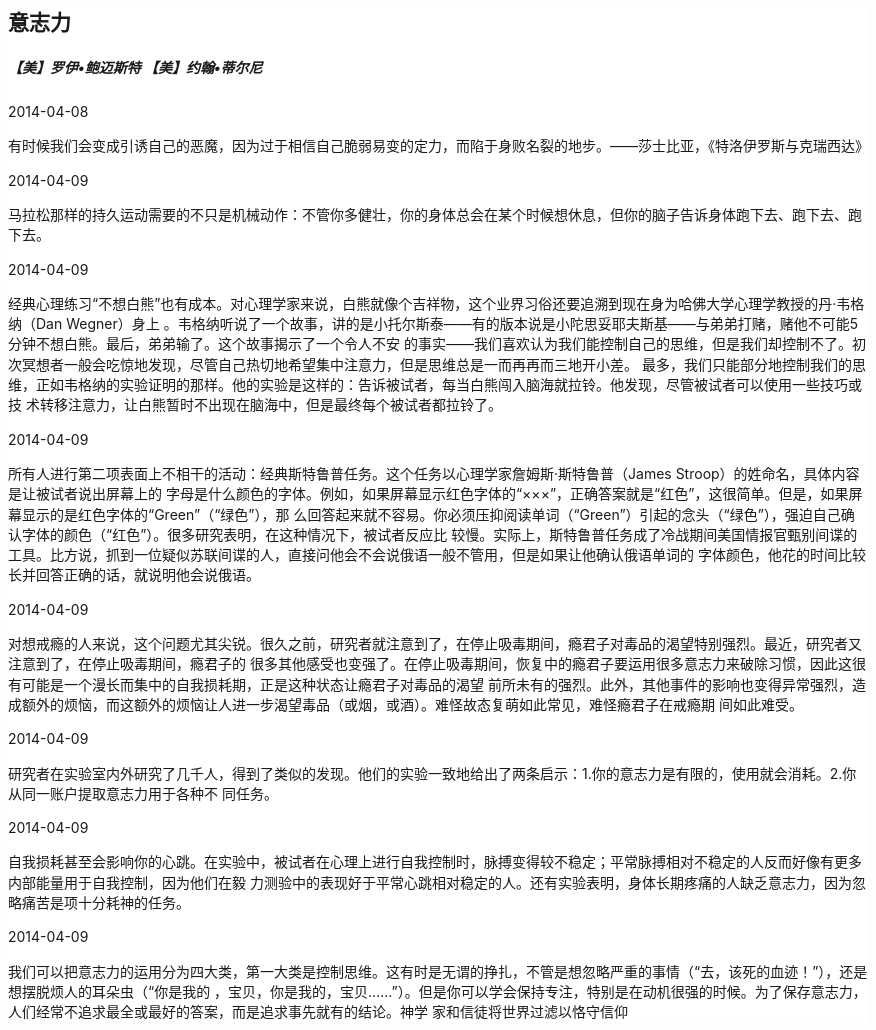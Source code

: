 ## 意志力

##### 【美】罗伊•鲍迈斯特 【美】约翰•蒂尔尼

  

2014-04-08

有时候我们会变成引诱自己的恶魔，因为过于相信自己脆弱易变的定力，而陷于身败名裂的地步。——莎士比亚，《特洛伊罗斯与克瑞西达》

  

2014-04-09

马拉松那样的持久运动需要的不只是机械动作：不管你多健壮，你的身体总会在某个时候想休息，但你的脑子告诉身体跑下去、跑下去、跑下去。

  

2014-04-09

经典心理练习“不想白熊”也有成本。对心理学家来说，白熊就像个吉祥物，这个业界习俗还要追溯到现在身为哈佛大学心理学教授的丹·韦格纳（Dan Wegner）身上
。韦格纳听说了一个故事，讲的是小托尔斯泰——有的版本说是小陀思妥耶夫斯基——与弟弟打赌，赌他不可能5分钟不想白熊。最后，弟弟输了。这个故事揭示了一个令人不安
的事实——我们喜欢认为我们能控制自己的思维，但是我们却控制不了。初次冥想者一般会吃惊地发现，尽管自己热切地希望集中注意力，但是思维总是一而再再而三地开小差。
最多，我们只能部分地控制我们的思维，正如韦格纳的实验证明的那样。他的实验是这样的：告诉被试者，每当白熊闯入脑海就拉铃。他发现，尽管被试者可以使用一些技巧或技
术转移注意力，让白熊暂时不出现在脑海中，但是最终每个被试者都拉铃了。

  

2014-04-09

所有人进行第二项表面上不相干的活动：经典斯特鲁普任务。这个任务以心理学家詹姆斯·斯特鲁普（James Stroop）的姓命名，具体内容是让被试者说出屏幕上的
字母是什么颜色的字体。例如，如果屏幕显示红色字体的“×××”，正确答案就是“红色”，这很简单。但是，如果屏幕显示的是红色字体的“Green”（“绿色”），那
么回答起来就不容易。你必须压抑阅读单词（“Green”）引起的念头（“绿色”），强迫自己确认字体的颜色（“红色”）。很多研究表明，在这种情况下，被试者反应比
较慢。实际上，斯特鲁普任务成了冷战期间美国情报官甄别间谍的工具。比方说，抓到一位疑似苏联间谍的人，直接问他会不会说俄语一般不管用，但是如果让他确认俄语单词的
字体颜色，他花的时间比较长并回答正确的话，就说明他会说俄语。

  

2014-04-09

对想戒瘾的人来说，这个问题尤其尖锐。很久之前，研究者就注意到了，在停止吸毒期间，瘾君子对毒品的渴望特别强烈。最近，研究者又注意到了，在停止吸毒期间，瘾君子的
很多其他感受也变强了。在停止吸毒期间，恢复中的瘾君子要运用很多意志力来破除习惯，因此这很有可能是一个漫长而集中的自我损耗期，正是这种状态让瘾君子对毒品的渴望
前所未有的强烈。此外，其他事件的影响也变得异常强烈，造成额外的烦恼，而这额外的烦恼让人进一步渴望毒品（或烟，或酒）。难怪故态复萌如此常见，难怪瘾君子在戒瘾期
间如此难受。

  

2014-04-09

研究者在实验室内外研究了几千人，得到了类似的发现。他们的实验一致地给出了两条启示：1.你的意志力是有限的，使用就会消耗。2.你从同一账户提取意志力用于各种不
同任务。

  

2014-04-09

自我损耗甚至会影响你的心跳。在实验中，被试者在心理上进行自我控制时，脉搏变得较不稳定；平常脉搏相对不稳定的人反而好像有更多内部能量用于自我控制，因为他们在毅
力测验中的表现好于平常心跳相对稳定的人。还有实验表明，身体长期疼痛的人缺乏意志力，因为忽略痛苦是项十分耗神的任务。

  

2014-04-09

我们可以把意志力的运用分为四大类，第一大类是控制思维。这有时是无谓的挣扎，不管是想忽略严重的事情（“去，该死的血迹！”），还是想摆脱烦人的耳朵虫（“你是我的
，宝贝，你是我的，宝贝……”）。但是你可以学会保持专注，特别是在动机很强的时候。为了保存意志力，人们经常不追求最全或最好的答案，而是追求事先就有的结论。神学
家和信徒将世界过滤以恪守信仰

